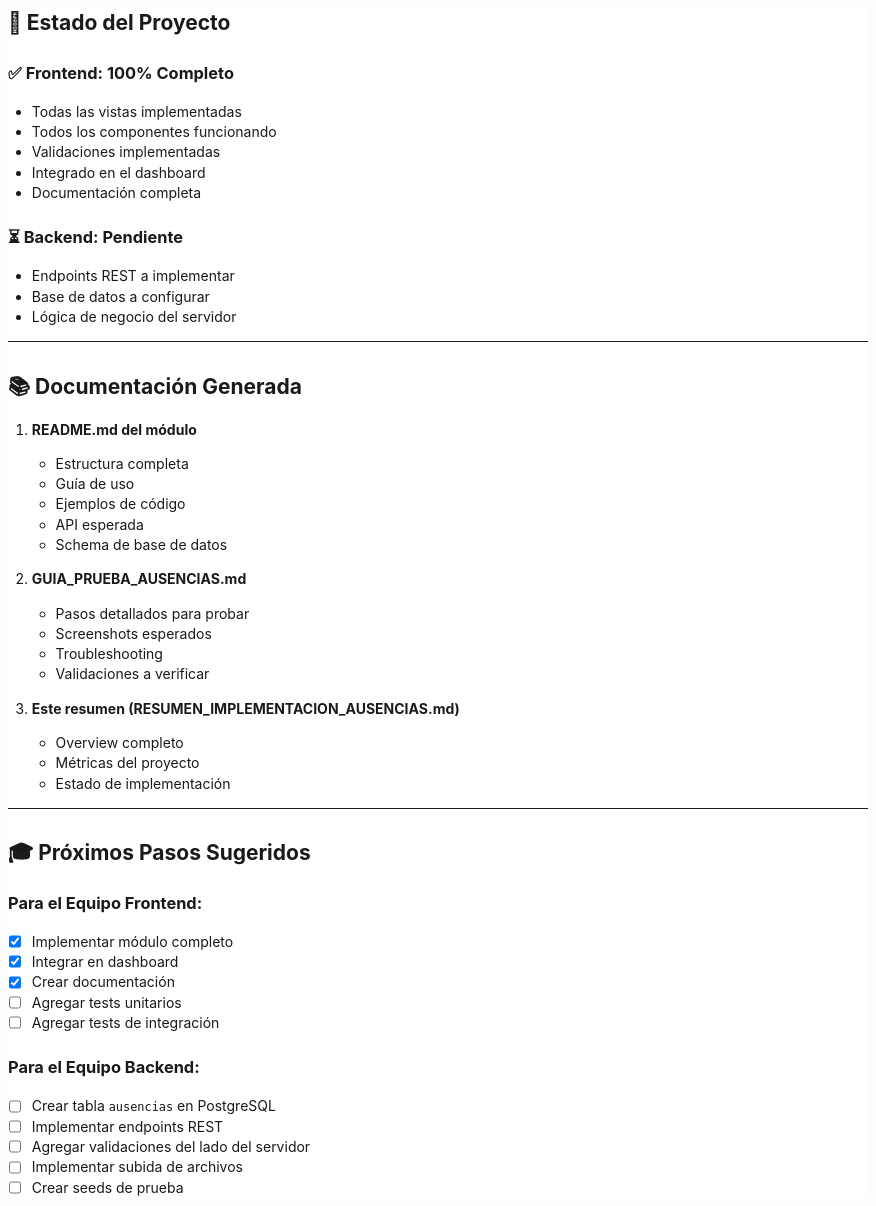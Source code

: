 
## 🚀 Estado del Proyecto

### ✅ Frontend: 100% Completo
- Todas las vistas implementadas
- Todos los componentes funcionando
- Validaciones implementadas
- Integrado en el dashboard
- Documentación completa

### ⏳ Backend: Pendiente
- Endpoints REST a implementar
- Base de datos a configurar
- Lógica de negocio del servidor

---

## 📚 Documentación Generada

1. **README.md del módulo**
   - Estructura completa
   - Guía de uso
   - Ejemplos de código
   - API esperada
   - Schema de base de datos

2. **GUIA_PRUEBA_AUSENCIAS.md**
   - Pasos detallados para probar
   - Screenshots esperados
   - Troubleshooting
   - Validaciones a verificar

3. **Este resumen (RESUMEN_IMPLEMENTACION_AUSENCIAS.md)**
   - Overview completo
   - Métricas del proyecto
   - Estado de implementación

---

## 🎓 Próximos Pasos Sugeridos

### Para el Equipo Frontend:
- [x] Implementar módulo completo
- [x] Integrar en dashboard
- [x] Crear documentación
- [ ] Agregar tests unitarios
- [ ] Agregar tests de integración

### Para el Equipo Backend:
- [ ] Crear tabla `ausencias` en PostgreSQL
- [ ] Implementar endpoints REST
- [ ] Agregar validaciones del lado del servidor
- [ ] Implementar subida de archivos
- [ ] Crear seeds de prueba
